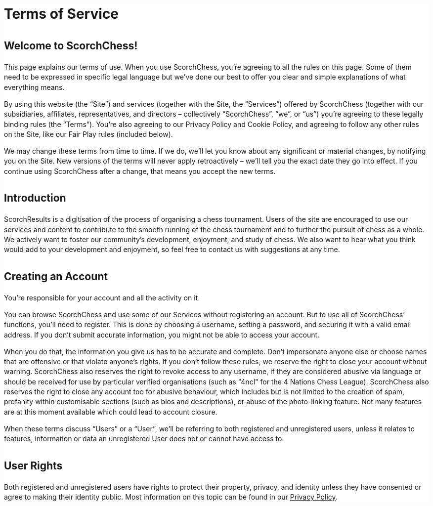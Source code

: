 # Terms of Service

## Welcome to ScorchChess!
This page explains our terms of use. When you use ScorchChess, you’re agreeing to all the rules on this page. Some of them need to be expressed in specific legal language but we’ve done our best to offer you clear and simple explanations of what everything means.

By using this website (the “Site”) and services (together with the Site, the “Services”) offered by ScorchChess (together with our subsidiaries, affiliates, representatives, and directors – collectively “ScorchChess”, “we”, or “us”) you’re agreeing to these legally binding rules (the “Terms”). You’re also agreeing to our Privacy Policy and Cookie Policy, and agreeing to follow any other rules on the Site, like our Fair Play rules (included below).

We may change these terms from time to time. If we do, we’ll let you know about any significant or material changes, by notifying you on the Site. New versions of the terms will never apply retroactively – we’ll tell you the exact date they go into effect. If you continue using ScorchChess after a change, that means you accept the new terms.

## Introduction
ScorchResults is a digitisation of the process of organising a chess tournament. Users of the site are encouraged to use our services and content to contribute to the smooth running of the chess tournament and to further the pursuit of chess as a whole. We actively want to foster our community’s development, enjoyment, and study of chess. We also want to hear what you think would add to your development and enjoyment, so feel free to contact us with suggestions at any time.

## Creating an Account
You’re responsible for your account and all the activity on it.

You can browse ScorchChess and use some of our Services without registering an account. But to use all of ScorchChess’ functions, you’ll need to register. This is done by choosing a username, setting a password, and securing it with a valid email address. If you don’t submit accurate information, you might not be able to access your account.

When you do that, the information you give us has to be accurate and complete. Don’t impersonate anyone else or choose names that are offensive or that violate anyone’s rights. If you don’t follow these rules, we reserve the right to close your account without warning. ScorchChess also reserves the right to revoke access to any username, if they are considered abusive via language or should be received for use by particular verified organisations (such as "4ncl" for the 4 Nations Chess League). ScorchChess also reserves the right to close any account too for abusive behaviour, which includes but is not limited to the creation of spam, profanity within customisable sections (such as bios and descriptions), or abuse of the photo-linking feature. Not many features are at this moment available which could lead to account closure.

When these terms discuss “Users” or a “User”, we’ll be referring to both registered and unregistered users, unless it relates to features, information or data an unregistered User does not or cannot have access to.

## User Rights
Both registered and unregistered users have rights to protect their property, privacy, and identity unless they have consented or agree to making their identity public. Most information on this topic can be found in our [Privacy Policy](/privacy).
